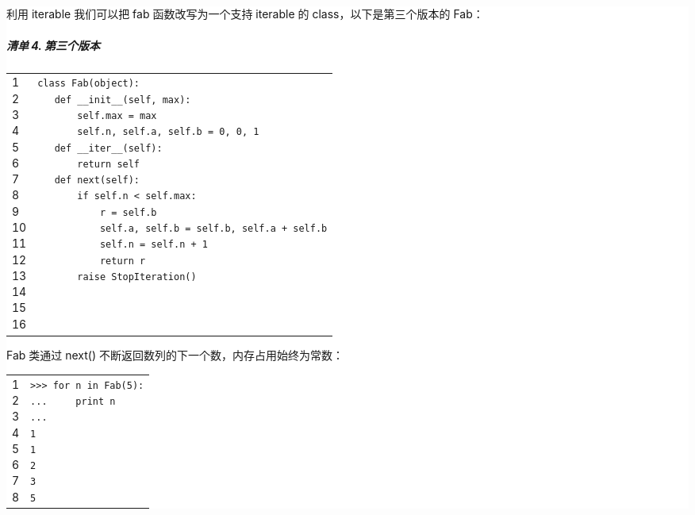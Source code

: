 利用 iterable 我们可以把 fab 函数改写为一个支持 iterable 的 class，以下是第三个版本的 Fab：

##### 清单 4. 第三个版本

<table role="none" border="0" cellspacing="0" cellpadding="0"><tbody><tr><td class="gutter"><div class="line number1 index0 alt2">1</div><div class="line number2 index1 alt1">2</div><div class="line number3 index2 alt2">3</div><div class="line number4 index3 alt1">4</div><div class="line number5 index4 alt2">5</div><div class="line number6 index5 alt1">6</div><div class="line number7 index6 alt2">7</div><div class="line number8 index7 alt1">8</div><div class="line number9 index8 alt2">9</div><div class="line number10 index9 alt1">10</div><div class="line number11 index10 alt2">11</div><div class="line number12 index11 alt1">12</div><div class="line number13 index12 alt2">13</div><div class="line number14 index13 alt1">14</div><div class="line number15 index14 alt2">15</div><div class="line number16 index15 alt1">16</div></td><td class="code"><div class="container"><div class="line number1 index0 alt2"><code class="htmlscript plain">class Fab(object):</code></div><div class="line number2 index1 alt1"></div><div class="line number3 index2 alt2"><code class="htmlscript spaces">&nbsp;&nbsp;&nbsp;</code><code class="htmlscript plain">def __init__(self, max):</code></div><div class="line number4 index3 alt1"><code class="htmlscript spaces">&nbsp;&nbsp;&nbsp;&nbsp;&nbsp;&nbsp;&nbsp;</code><code class="htmlscript plain">self.max = max</code></div><div class="line number5 index4 alt2"><code class="htmlscript spaces">&nbsp;&nbsp;&nbsp;&nbsp;&nbsp;&nbsp;&nbsp;</code><code class="htmlscript plain">self.n, self.a, self.b = 0, 0, 1</code></div><div class="line number6 index5 alt1"></div><div class="line number7 index6 alt2"><code class="htmlscript spaces">&nbsp;&nbsp;&nbsp;</code><code class="htmlscript plain">def __iter__(self):</code></div><div class="line number8 index7 alt1"><code class="htmlscript spaces">&nbsp;&nbsp;&nbsp;&nbsp;&nbsp;&nbsp;&nbsp;</code><code class="htmlscript plain">return self</code></div><div class="line number9 index8 alt2"></div><div class="line number10 index9 alt1"><code class="htmlscript spaces">&nbsp;&nbsp;&nbsp;</code><code class="htmlscript plain">def next(self):</code></div><div class="line number11 index10 alt2"><code class="htmlscript spaces">&nbsp;&nbsp;&nbsp;&nbsp;&nbsp;&nbsp;&nbsp;</code><code class="htmlscript plain">if self.n &lt; self.max:</code></div><div class="line number12 index11 alt1"><code class="htmlscript spaces">&nbsp;&nbsp;&nbsp;&nbsp;&nbsp;&nbsp;&nbsp;&nbsp;&nbsp;&nbsp;&nbsp;</code><code class="htmlscript plain">r = self.b</code></div><div class="line number13 index12 alt2"><code class="htmlscript spaces">&nbsp;&nbsp;&nbsp;&nbsp;&nbsp;&nbsp;&nbsp;&nbsp;&nbsp;&nbsp;&nbsp;</code><code class="htmlscript plain">self.a, self.b = self.b, self.a + self.b</code></div><div class="line number14 index13 alt1"><code class="htmlscript spaces">&nbsp;&nbsp;&nbsp;&nbsp;&nbsp;&nbsp;&nbsp;&nbsp;&nbsp;&nbsp;&nbsp;</code><code class="htmlscript plain">self.n = self.n + 1</code></div><div class="line number15 index14 alt2"><code class="htmlscript spaces">&nbsp;&nbsp;&nbsp;&nbsp;&nbsp;&nbsp;&nbsp;&nbsp;&nbsp;&nbsp;&nbsp;</code><code class="htmlscript plain">return r</code></div><div class="line number16 index15 alt1"><code class="htmlscript spaces">&nbsp;&nbsp;&nbsp;&nbsp;&nbsp;&nbsp;&nbsp;</code><code class="htmlscript plain">raise StopIteration()</code></div></div></td></tr></tbody></table>

Fab 类通过 next() 不断返回数列的下一个数，内存占用始终为常数：

<table role="none" border="0" cellspacing="0" cellpadding="0"><tbody><tr><td class="gutter"><div class="line number1 index0 alt2">1</div><div class="line number2 index1 alt1">2</div><div class="line number3 index2 alt2">3</div><div class="line number4 index3 alt1">4</div><div class="line number5 index4 alt2">5</div><div class="line number6 index5 alt1">6</div><div class="line number7 index6 alt2">7</div><div class="line number8 index7 alt1">8</div></td><td class="code"><div class="container"><div class="line number1 index0 alt2"><code class="htmlscript plain">&gt;&gt;&gt; for n in Fab(5):</code></div><div class="line number2 index1 alt1"><code class="htmlscript plain">...&nbsp;&nbsp;&nbsp;&nbsp; print n</code></div><div class="line number3 index2 alt2"><code class="htmlscript plain">...</code></div><div class="line number4 index3 alt1"><code class="htmlscript plain">1</code></div><div class="line number5 index4 alt2"><code class="htmlscript plain">1</code></div><div class="line number6 index5 alt1"><code class="htmlscript plain">2</code></div><div class="line number7 index6 alt2"><code class="htmlscript plain">3</code></div><div class="line number8 index7 alt1"><code class="htmlscript plain">5</code></div></div></td></tr></tbody></table>
